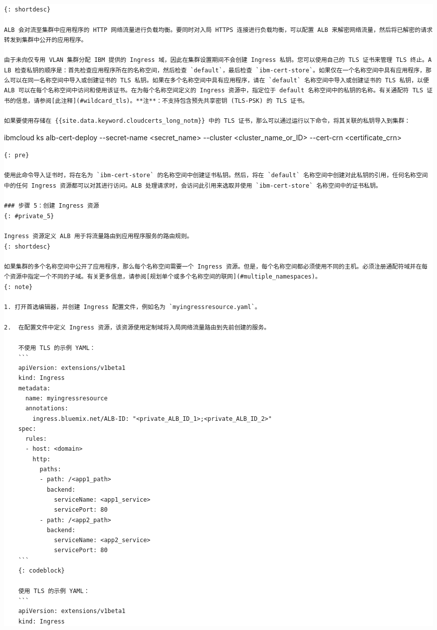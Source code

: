    ```
{: shortdesc}

ALB 会对流至集群中应用程序的 HTTP 网络流量进行负载均衡。要同时对入局 HTTPS 连接进行负载均衡，可以配置 ALB 来解密网络流量，然后将已解密的请求转发到集群中公开的应用程序。

由于未向仅专用 VLAN 集群分配 IBM 提供的 Ingress 域，因此在集群设置期间不会创建 Ingress 私钥。您可以使用自己的 TLS 证书来管理 TLS 终止。ALB 检查私钥的顺序是：首先检查应用程序所在的名称空间，然后检查 `default`，最后检查 `ibm-cert-store`。如果仅在一个名称空间中具有应用程序，那么可以在同一名称空间中导入或创建证书的 TLS 私钥。如果在多个名称空间中具有应用程序，请在 `default` 名称空间中导入或创建证书的 TLS 私钥，以便 ALB 可以在每个名称空间中访问和使用该证书。在为每个名称空间定义的 Ingress 资源中，指定位于 default 名称空间中的私钥的名称。有关通配符 TLS 证书的信息，请参阅[此注释](#wildcard_tls)。**注**：不支持包含预先共享密钥 (TLS-PSK) 的 TLS 证书。

如果要使用存储在 {{site.data.keyword.cloudcerts_long_notm}} 中的 TLS 证书，那么可以通过运行以下命令，将其关联的私钥导入到集群：

```
ibmcloud ks alb-cert-deploy --secret-name <secret_name> --cluster <cluster_name_or_ID> --cert-crn <certificate_crn>
```
{: pre}

使用此命令导入证书时，将在名为 `ibm-cert-store` 的名称空间中创建证书私钥。然后，将在 `default` 名称空间中创建对此私钥的引用，任何名称空间中的任何 Ingress 资源都可以对其进行访问。ALB 处理请求时，会访问此引用来选取并使用 `ibm-cert-store` 名称空间中的证书私钥。

### 步骤 5：创建 Ingress 资源
{: #private_5}

Ingress 资源定义 ALB 用于将流量路由到应用程序服务的路由规则。
{: shortdesc}

如果集群的多个名称空间中公开了应用程序，那么每个名称空间需要一个 Ingress 资源。但是，每个名称空间都必须使用不同的主机。必须注册通配符域并在每个资源中指定一个不同的子域。有关更多信息，请参阅[规划单个或多个名称空间的联网](#multiple_namespaces)。
{: note}

1. 打开首选编辑器，并创建 Ingress 配置文件，例如名为 `myingressresource.yaml`。

2.  在配置文件中定义 Ingress 资源，该资源使用定制域将入局网络流量路由到先前创建的服务。

    不使用 TLS 的示例 YAML：
    ```
    apiVersion: extensions/v1beta1
    kind: Ingress
    metadata:
      name: myingressresource
      annotations:
        ingress.bluemix.net/ALB-ID: "<private_ALB_ID_1>;<private_ALB_ID_2>"
    spec:
      rules:
      - host: <domain>
        http:
          paths:
          - path: /<app1_path>
            backend:
              serviceName: <app1_service>
              servicePort: 80
          - path: /<app2_path>
            backend:
              serviceName: <app2_service>
              servicePort: 80
    ```
    {: codeblock}

    使用 TLS 的示例 YAML：
    ```
    apiVersion: extensions/v1beta1
    kind: Ingress
```
